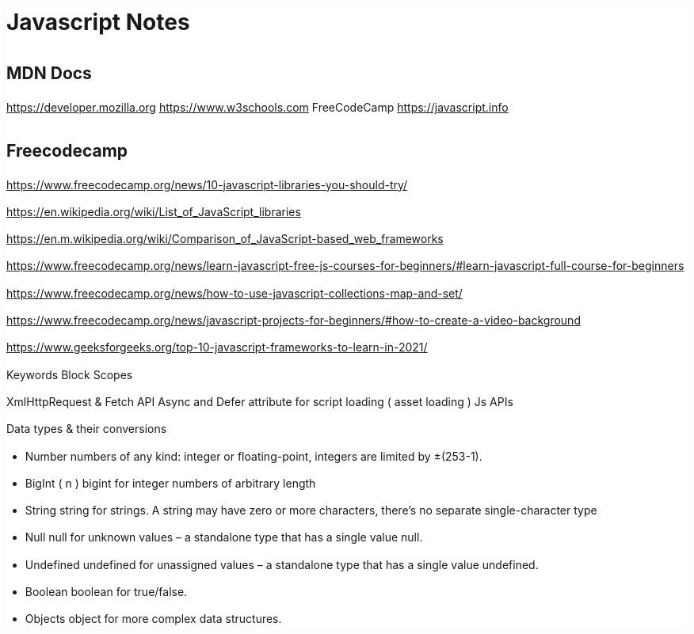 # Javascript Notes 

## MDN Docs
https://developer.mozilla.org
https://www.w3schools.com
FreeCodeCamp
https://javascript.info

## Freecodecamp
https://www.freecodecamp.org/news/10-javascript-libraries-you-should-try/

https://en.wikipedia.org/wiki/List_of_JavaScript_libraries

https://en.m.wikipedia.org/wiki/Comparison_of_JavaScript-based_web_frameworks

https://www.freecodecamp.org/news/learn-javascript-free-js-courses-for-beginners/#learn-javascript-full-course-for-beginners

https://www.freecodecamp.org/news/how-to-use-javascript-collections-map-and-set/

https://www.freecodecamp.org/news/javascript-projects-for-beginners/#how-to-create-a-video-background

https://www.geeksforgeeks.org/top-10-javascript-frameworks-to-learn-in-2021/


Keywords
Block Scopes 

XmlHttpRequest  & Fetch API
Async and Defer attribute for script loading ( asset loading )
Js APIs 

 
Data types & their conversions
- Number
numbers of any kind: integer or floating-point, integers are limited by ±(253-1).

- BigInt ( n )
bigint for integer numbers of arbitrary length

- String
string for strings. A string may have zero or more characters, there’s no separate single-character type

- Null
null for unknown values – a standalone type that has a single value null.

- Undefined
undefined for unassigned values – a standalone type that has a single value undefined.

- Boolean
boolean for true/false.

- Objects
object for more complex data structures.
